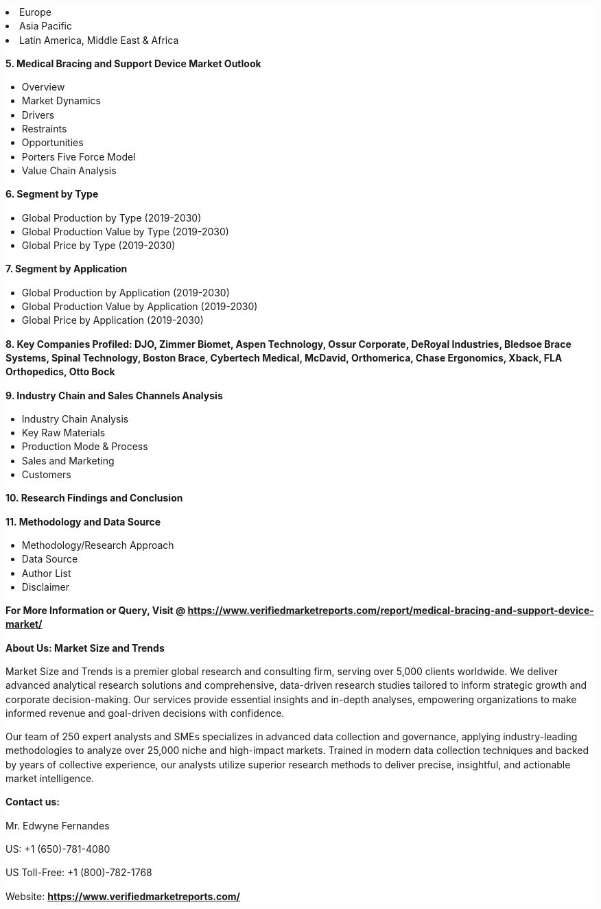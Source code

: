<li>Europe</li> <li>Asia Pacific</li> <li>Latin America, Middle East &amp; Africa</li></ul><p><strong>5. Medical Bracing and Support Device Market Outlook</strong></p><ul><li>Overview</li><li>Market Dynamics</li><li>Drivers</li><li>Restraints</li><li>Opportunities</li><li>Porters Five Force Model</li><li>Value Chain Analysis&nbsp;</li></ul><p><strong>6. Segment by Type</strong></p><ul><li>Global Production by Type (2019-2030)</li><li>Global Production Value by Type (2019-2030)</li><li>Global Price by Type (2019-2030)</li></ul><p><strong>7. Segment by Application</strong></p><ul><li>Global Production by Application (2019-2030)</li><li>Global Production Value by Application (2019-2030)</li><li>Global Price by Application (2019-2030)</li></ul><p><strong>8. Key Companies Profiled: DJO, Zimmer Biomet, Aspen Technology, Ossur Corporate, DeRoyal Industries, Bledsoe Brace Systems, Spinal Technology, Boston Brace, Cybertech Medical, McDavid, Orthomerica, Chase Ergonomics, Xback, FLA Orthopedics, Otto Bock</strong></p><p><strong>9. Industry Chain and Sales Channels Analysis</strong></p><ul><li>Industry Chain Analysis</li><li>Key Raw Materials</li><li>Production Mode &amp; Process</li><li>Sales and Marketing</li><li>Customers</li></ul><p><strong>10. Research Findings and Conclusion</strong></p><p><strong>11. Methodology and Data Source</strong></p><ul><li>Methodology/Research Approach</li><li>Data Source</li><li>Author List</li><li>Disclaimer</li></ul></p><p><strong>For More Information or Query, Visit @ <a href="https://www.verifiedmarketreports.com/report/medical-bracing-and-support-device-market/">https://www.verifiedmarketreports.com/report/medical-bracing-and-support-device-market/</a></strong></p><p><strong>About Us: Market Size and Trends</strong></p><p>Market Size and Trends is a premier global research and consulting firm, serving over 5,000 clients worldwide. We deliver advanced analytical research solutions and comprehensive, data-driven research studies tailored to inform strategic growth and corporate decision-making. Our services provide essential insights and in-depth analyses, empowering organizations to make informed revenue and goal-driven decisions with confidence.</p><p>Our team of 250 expert analysts and SMEs specializes in advanced data collection and governance, applying industry-leading methodologies to analyze over 25,000 niche and high-impact markets. Trained in modern data collection techniques and backed by years of collective experience, our analysts utilize superior research methods to deliver precise, insightful, and actionable market intelligence.</p><p><strong>Contact us:</strong></p><p>Mr. Edwyne Fernandes</p><p>US: +1 (650)-781-4080</p><p>US Toll-Free: +1 (800)-782-1768</p><p>Website: <strong><a href="https://www.verifiedmarketreports.com/">https://www.verifiedmarketreports.com/</a></strong></p>
